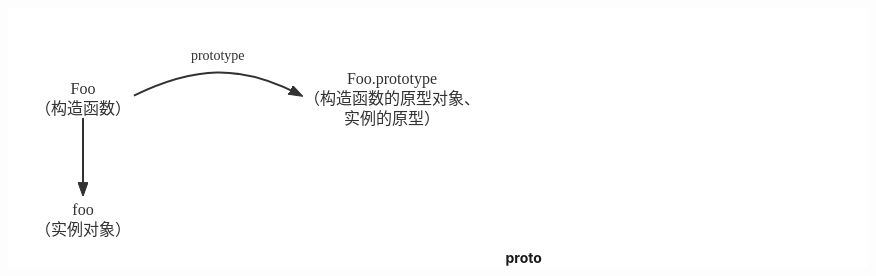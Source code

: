 
<svg id="SvgjsSvg1166" width="497.5" height="255" xmlns="http://www.w3.org/2000/svg" version="1.1" xmlns:xlink="http://www.w3.org/1999/xlink" xmlns:svgjs="http://svgjs.com/svgjs"><defs id="SvgjsDefs1167"><marker id="SvgjsMarker1188" markerWidth="14" markerHeight="10" refX="10" refY="5" viewBox="0 0 14 10" orient="auto" markerUnits="userSpaceOnUse" stroke-dasharray="0,0"><path id="SvgjsPath1189" d="M0,0 L14,5 L0,10 L0,0" fill="#323232" stroke="#323232" stroke-width="1"></path></marker><marker id="SvgjsMarker1206" markerWidth="14" markerHeight="10" refX="10" refY="5" viewBox="0 0 14 10" orient="auto" markerUnits="userSpaceOnUse" stroke-dasharray="0,0"><path id="SvgjsPath1207" d="M0,0 L14,5 L0,10 L0,0" fill="#323232" stroke="#323232" stroke-width="1"></path></marker><marker id="SvgjsMarker1216" markerWidth="14" markerHeight="10" refX="10" refY="5" viewBox="0 0 14 10" orient="auto" markerUnits="userSpaceOnUse" stroke-dasharray="0,0"><path id="SvgjsPath1217" d="M0,0 L14,5 L0,10 L0,0" fill="#323232" stroke="#323232" stroke-width="1"></path></marker><marker id="SvgjsMarker1220" markerWidth="14" markerHeight="10" refX="10" refY="5" viewBox="0 0 14 10" orient="auto" markerUnits="userSpaceOnUse" stroke-dasharray="0,0"><path id="SvgjsPath1221" d="M0,0 L14,5 L0,10 L0,0" fill="#323232" stroke="#323232" stroke-width="1"></path></marker></defs><g id="SvgjsG1168" transform="translate(25,67)"><path id="SvgjsPath1169" d="M 0 0L 100 0L 100 42L 0 42Z" stroke="none" fill="none"></path><g id="SvgjsG1170"><text id="SvgjsText1171" font-family="微软雅黑" text-anchor="middle" font-size="16px" width="100px" fill="#323232" font-weight="400" align="middle" lineHeight="125%" anchor="middle" family="微软雅黑" size="16px" weight="400" font-style="" opacity="1" y="-1" transform="rotate(0)"><tspan id="SvgjsTspan1172" dy="20" x="50"><tspan id="SvgjsTspan1173" style="text-decoration:;">Foo</tspan></tspan><tspan id="SvgjsTspan1174" dy="20" x="50"><tspan id="SvgjsTspan1175" style="text-decoration:;">（构造函数）</tspan></tspan></text></g></g><g id="SvgjsG1176" transform="translate(294.5,55)"><path id="SvgjsPath1177" d="M 0 0L 178.5 0L 178.5 66L 0 66Z" stroke="none" fill="none"></path><g id="SvgjsG1178"><text id="SvgjsText1179" font-family="微软雅黑" text-anchor="middle" font-size="16px" width="179px" fill="#323232" font-weight="400" align="middle" lineHeight="125%" anchor="middle" family="微软雅黑" size="16px" weight="400" font-style="" opacity="1" y="1" transform="rotate(0)"><tspan id="SvgjsTspan1180" dy="20" x="89.5"><tspan id="SvgjsTspan1181" style="text-decoration:;">Foo.prototype</tspan></tspan><tspan id="SvgjsTspan1182" dy="20" x="89.5"><tspan id="SvgjsTspan1183" style="text-decoration:;">（构造函数的原型对象、</tspan></tspan><tspan id="SvgjsTspan1184" dy="20" x="89.5"><tspan id="SvgjsTspan1185" style="text-decoration:;font-size: inherit;">实例的原型）</tspan></tspan></text></g></g><g id="SvgjsG1186"><path id="SvgjsPath1187" d="M125.90840661856316 87.58191219181779C 187 58 232 56 291.2580309350393 86.43486850972903" stroke="#323232" stroke-width="2" fill="none" marker-end="url(#SvgjsMarker1188)"></path></g><g id="SvgjsG1190" transform="translate(149.75,25)"><path id="SvgjsPath1191" d="M 0 0L 120 0L 120 42L 0 42Z" stroke="none" fill="none"></path><g id="SvgjsG1192"><text id="SvgjsText1193" font-family="微软雅黑" text-anchor="middle" font-size="14px" width="120px" fill="#323232" font-weight="400" align="middle" lineHeight="125%" anchor="middle" family="微软雅黑" size="14px" weight="400" font-style="" opacity="1" y="10.25" transform="rotate(0)"><tspan id="SvgjsTspan1194" dy="17" x="60"><tspan id="SvgjsTspan1195" style="text-decoration:;">prototype</tspan></tspan></text></g></g><g id="SvgjsG1196" transform="translate(25,188)"><path id="SvgjsPath1197" d="M 0 0L 100 0L 100 42L 0 42Z" stroke="none" fill="none"></path><g id="SvgjsG1198"><text id="SvgjsText1199" font-family="微软雅黑" text-anchor="middle" font-size="16px" width="100px" fill="#323232" font-weight="400" align="middle" lineHeight="125%" anchor="middle" family="微软雅黑" size="16px" weight="400" font-style="" opacity="1" y="-1" transform="rotate(0)"><tspan id="SvgjsTspan1200" dy="20" x="50"><tspan id="SvgjsTspan1201" style="text-decoration:;">foo</tspan></tspan><tspan id="SvgjsTspan1202" dy="20" x="50"><tspan id="SvgjsTspan1203" style="text-decoration:;">（实例对象）</tspan></tspan></text></g></g><g id="SvgjsG1204"><path id="SvgjsPath1205" d="M75 110L75 184.39999999999998" stroke="#323232" stroke-width="2" fill="none" marker-end="url(#SvgjsMarker1206)"></path></g><g id="SvgjsG1208" transform="translate(149.75,173)"><path id="SvgjsPath1209" d="M 0 0L 120 0L 120 42L 0 42Z" stroke="none" fill="none"></path><g id="SvgjsG1210"><text id="SvgjsText1211" font-family="微软雅黑" text-anchor="middle" font-size="14px" width="120px" fill="#323232" font-weight="400" align="middle" lineHeight="125%" anchor="middle" family="微软雅黑" size="14px" weight="400" font-style="" opacity="1" y="10.25" transform="rotate(0)"><tspan id="SvgjsTspan1212" dy="17" x="60"><tspan id="SvgjsTspan1213" style="text-decoration:;">__proto__</tspan></tspan></text></g></g><g id="SvgjsG1214"><path id="SvgjsPath1215" d="M125.99998846679 209.00480273745103C 234.32195570881447 209 375 223 383.2199569322993 124.56076597748046" stroke="#323232" stroke-width="2" fill="none" marker-end="url(#SvgjsMarker1216)"></path></g><g id="SvgjsG1218"><path id="SvgjsPath1219" d="M293 100C 242 126 177 128 126.28799558594005 101.5401283852448" stroke="#323232" stroke-width="2" fill="none" marker-end="url(#SvgjsMarker1220)"></path></g><g id="SvgjsG1222" transform="translate(149.75,117)"><path id="SvgjsPath1223" d="M 0 0L 120 0L 120 42L 0 42Z" stroke="none" fill="none"></path><g id="SvgjsG1224">